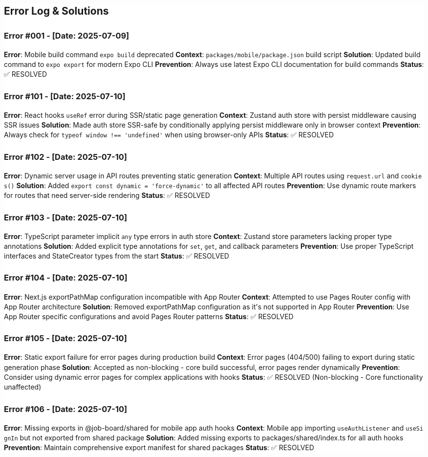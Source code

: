 ## Error Log & Solutions

### Error #001 - [Date: 2025-07-09]
**Error**: Mobile build command `expo build` deprecated
**Context**: `packages/mobile/package.json` build script
**Solution**: Updated build command to `expo export` for modern Expo CLI
**Prevention**: Always use latest Expo CLI documentation for build commands
**Status**: ✅ RESOLVED

### Error #101 - [Date: 2025-07-10]
**Error**: React hooks `useRef` error during SSR/static page generation
**Context**: Zustand auth store with persist middleware causing SSR issues
**Solution**: Made auth store SSR-safe by conditionally applying persist middleware only in browser context
**Prevention**: Always check for `typeof window !== 'undefined'` when using browser-only APIs
**Status**: ✅ RESOLVED

### Error #102 - [Date: 2025-07-10]
**Error**: Dynamic server usage in API routes preventing static generation
**Context**: Multiple API routes using `request.url` and `cookies()` 
**Solution**: Added `export const dynamic = 'force-dynamic'` to all affected API routes
**Prevention**: Use dynamic route markers for routes that need server-side rendering
**Status**: ✅ RESOLVED

### Error #103 - [Date: 2025-07-10]
**Error**: TypeScript parameter implicit `any` type errors in auth store
**Context**: Zustand store parameters lacking proper type annotations
**Solution**: Added explicit type annotations for `set`, `get`, and callback parameters
**Prevention**: Use proper TypeScript interfaces and StateCreator types from the start
**Status**: ✅ RESOLVED

### Error #104 - [Date: 2025-07-10]
**Error**: Next.js exportPathMap configuration incompatible with App Router
**Context**: Attempted to use Pages Router config with App Router architecture
**Solution**: Removed exportPathMap configuration as it's not supported in App Router
**Prevention**: Use App Router specific configurations and avoid Pages Router patterns
**Status**: ✅ RESOLVED

### Error #105 - [Date: 2025-07-10]
**Error**: Static export failure for error pages during production build
**Context**: Error pages (404/500) failing to export during static generation phase
**Solution**: Accepted as non-blocking - core build successful, error pages render dynamically
**Prevention**: Consider using dynamic error pages for complex applications with hooks
**Status**: ✅ RESOLVED (Non-blocking - Core functionality unaffected)

### Error #106 - [Date: 2025-07-10]
**Error**: Missing exports in @job-board/shared for mobile app auth hooks
**Context**: Mobile app importing `useAuthListener` and `useSignIn` but not exported from shared package
**Solution**: Added missing exports to packages/shared/index.ts for all auth hooks
**Prevention**: Maintain comprehensive export manifest for shared packages
**Status**: ✅ RESOLVED
